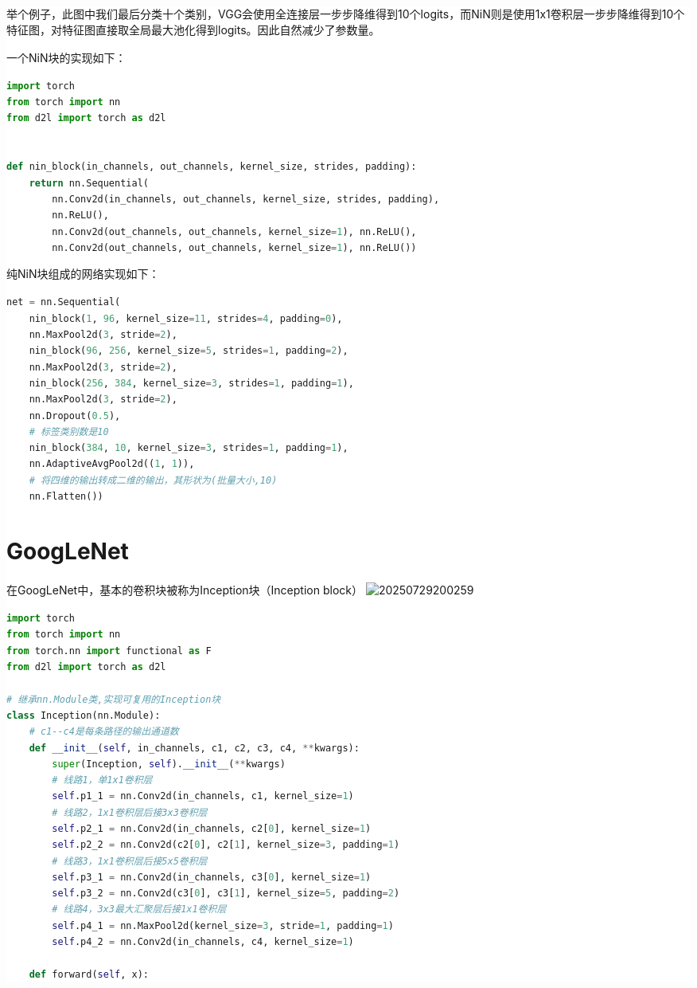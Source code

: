 举个例子，此图中我们最后分类十个类别，VGG会使用全连接层一步步降维得到10个logits，而NiN则是使用1x1卷积层一步步降维得到10个特征图，对特征图直接取全局最大池化得到logits。因此自然减少了参数量。


一个NiN块的实现如下：
```py
import torch
from torch import nn
from d2l import torch as d2l


def nin_block(in_channels, out_channels, kernel_size, strides, padding):
    return nn.Sequential(
        nn.Conv2d(in_channels, out_channels, kernel_size, strides, padding),
        nn.ReLU(),
        nn.Conv2d(out_channels, out_channels, kernel_size=1), nn.ReLU(),
        nn.Conv2d(out_channels, out_channels, kernel_size=1), nn.ReLU())
```

纯NiN块组成的网络实现如下：
```py
net = nn.Sequential(
    nin_block(1, 96, kernel_size=11, strides=4, padding=0),
    nn.MaxPool2d(3, stride=2),
    nin_block(96, 256, kernel_size=5, strides=1, padding=2),
    nn.MaxPool2d(3, stride=2),
    nin_block(256, 384, kernel_size=3, strides=1, padding=1),
    nn.MaxPool2d(3, stride=2),
    nn.Dropout(0.5),
    # 标签类别数是10
    nin_block(384, 10, kernel_size=3, strides=1, padding=1),
    nn.AdaptiveAvgPool2d((1, 1)),
    # 将四维的输出转成二维的输出，其形状为(批量大小,10)
    nn.Flatten())
``` 

# GoogLeNet

在GoogLeNet中，基本的卷积块被称为Inception块（Inception block）
![20250729200259](https://image-bed-1331150746.cos.ap-beijing.myqcloud.com/20250729200259.png)

```py
import torch
from torch import nn
from torch.nn import functional as F
from d2l import torch as d2l

# 继承nn.Module类,实现可复用的Inception块
class Inception(nn.Module):
    # c1--c4是每条路径的输出通道数
    def __init__(self, in_channels, c1, c2, c3, c4, **kwargs):
        super(Inception, self).__init__(**kwargs)
        # 线路1，单1x1卷积层
        self.p1_1 = nn.Conv2d(in_channels, c1, kernel_size=1)
        # 线路2，1x1卷积层后接3x3卷积层
        self.p2_1 = nn.Conv2d(in_channels, c2[0], kernel_size=1)
        self.p2_2 = nn.Conv2d(c2[0], c2[1], kernel_size=3, padding=1)
        # 线路3，1x1卷积层后接5x5卷积层
        self.p3_1 = nn.Conv2d(in_channels, c3[0], kernel_size=1)
        self.p3_2 = nn.Conv2d(c3[0], c3[1], kernel_size=5, padding=2)
        # 线路4，3x3最大汇聚层后接1x1卷积层
        self.p4_1 = nn.MaxPool2d(kernel_size=3, stride=1, padding=1)
        self.p4_2 = nn.Conv2d(in_channels, c4, kernel_size=1)

    def forward(self, x):
```